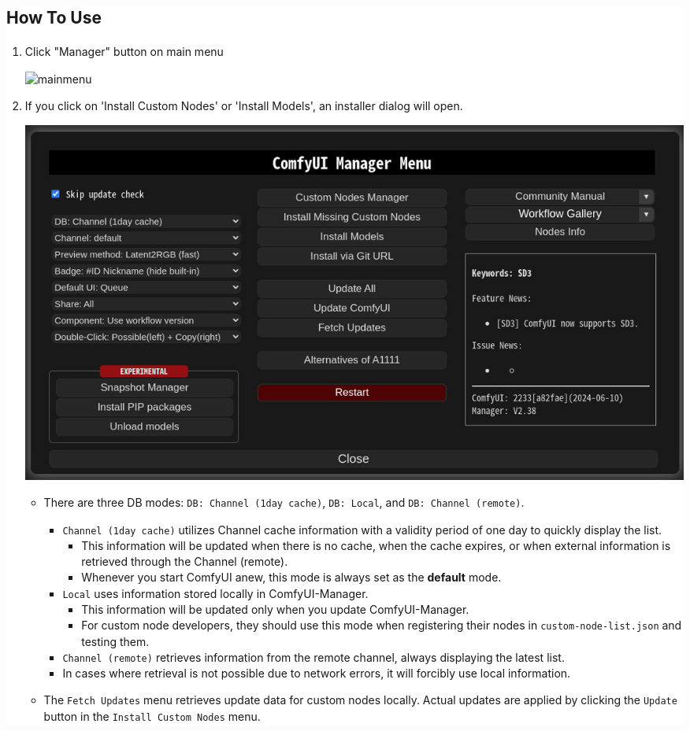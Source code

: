 
## How To Use

1. Click "Manager" button on main menu

    ![mainmenu](misc/main.jpg)


2. If you click on 'Install Custom Nodes' or 'Install Models', an installer dialog will open.

    ![menu](misc/menu.jpg)

    * There are three DB modes: `DB: Channel (1day cache)`, `DB: Local`, and `DB: Channel (remote)`. 
      * `Channel (1day cache)` utilizes Channel cache information with a validity period of one day to quickly display the list.
        * This information will be updated when there is no cache, when the cache expires, or when external information is retrieved through the Channel (remote).
        * Whenever you start ComfyUI anew, this mode is always set as the **default** mode.
      * `Local` uses information stored locally in ComfyUI-Manager.
        * This information will be updated only when you update ComfyUI-Manager.
        * For custom node developers, they should use this mode when registering their nodes in `custom-node-list.json` and testing them.
      * `Channel (remote)` retrieves information from the remote channel, always displaying the latest list.
      * In cases where retrieval is not possible due to network errors, it will forcibly use local information.

    * The ```Fetch Updates``` menu retrieves update data for custom nodes locally. Actual updates are applied by clicking the ```Update``` button in the ```Install Custom Nodes``` menu.
